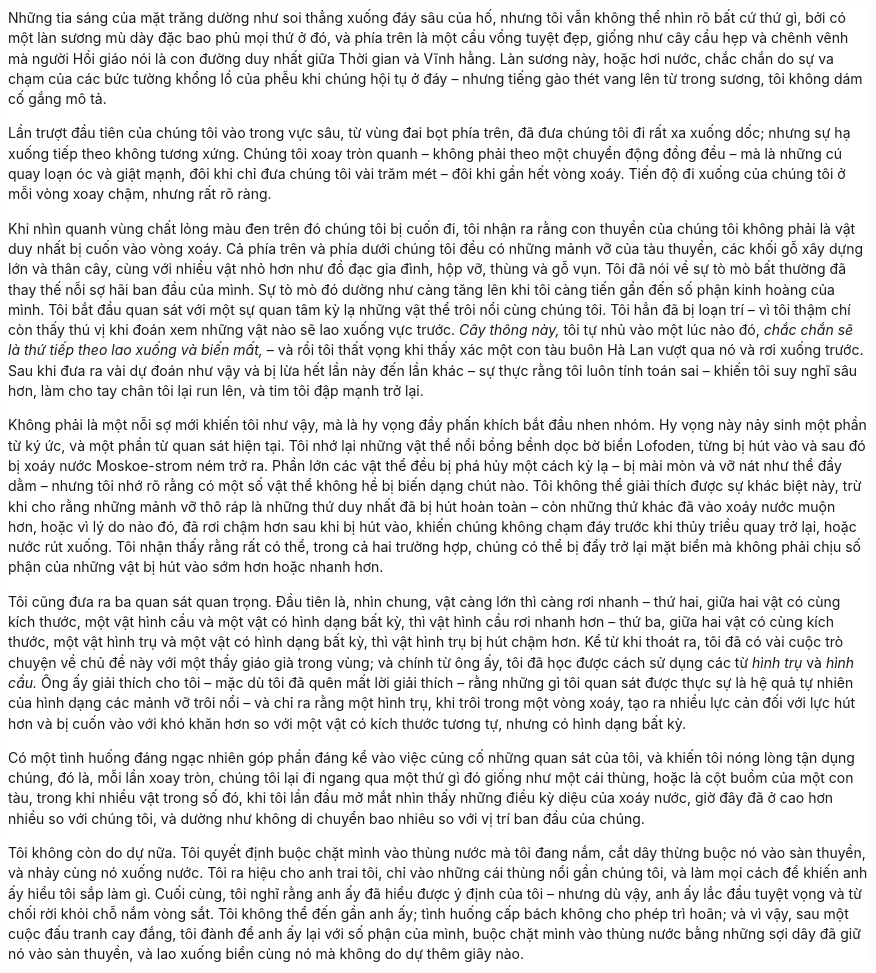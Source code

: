 Những tia sáng của mặt trăng dường như soi thẳng xuống đáy sâu của hố, nhưng tôi vẫn không thể nhìn rõ bất cứ thứ gì, bởi có một làn sương mù dày đặc bao phủ mọi thứ ở đó, và phía trên là một cầu vồng tuyệt đẹp, giống như cây cầu hẹp và chênh vênh mà người Hồi giáo nói là con đường duy nhất giữa Thời gian và Vĩnh hằng. Làn sương này, hoặc hơi nước, chắc chắn do sự va chạm của các bức tường khổng lồ của phễu khi chúng hội tụ ở đáy – nhưng tiếng gào thét vang lên từ trong sương, tôi không dám cố gắng mô tả.

Lần trượt đầu tiên của chúng tôi vào trong vực sâu, từ vùng đai bọt phía trên, đã đưa chúng tôi đi rất xa xuống dốc; nhưng sự hạ xuống tiếp theo không tương xứng. Chúng tôi xoay tròn quanh – không phải theo một chuyển động đồng đều – mà là những cú quay loạn óc và giật mạnh, đôi khi chỉ đưa chúng tôi vài trăm mét – đôi khi gần hết vòng xoáy. Tiến độ đi xuống của chúng tôi ở mỗi vòng xoay chậm, nhưng rất rõ ràng.

Khi nhìn quanh vùng chất lỏng màu đen trên đó chúng tôi bị cuốn đi, tôi nhận ra rằng con thuyền của chúng tôi không phải là vật duy nhất bị cuốn vào vòng xoáy. Cả phía trên và phía dưới chúng tôi đều có những mảnh vỡ của tàu thuyền, các khối gỗ xây dựng lớn và thân cây, cùng với nhiều vật nhỏ hơn như đồ đạc gia đình, hộp vỡ, thùng và gỗ vụn. Tôi đã nói về sự tò mò bất thường đã thay thế nỗi sợ hãi ban đầu của mình. Sự tò mò đó dường như càng tăng lên khi tôi càng tiến gần đến số phận kinh hoàng của mình. Tôi bắt đầu quan sát với một sự quan tâm kỳ lạ những vật thể trôi nổi cùng chúng tôi. Tôi hẳn đã bị loạn trí – vì tôi thậm chí còn thấy thú vị khi đoán xem những vật nào sẽ lao xuống vực trước. _Cây thông này,_ tôi tự nhủ vào một lúc nào đó, _chắc chắn sẽ là thứ tiếp theo lao xuống và biến mất,_ – và rồi tôi thất vọng khi thấy xác một con tàu buôn Hà Lan vượt qua nó và rơi xuống trước. Sau khi đưa ra vài dự đoán như vậy và bị lừa hết lần này đến lần khác – sự thực rằng tôi luôn tính toán sai – khiến tôi suy nghĩ sâu hơn, làm cho tay chân tôi lại run lên, và tim tôi đập mạnh trở lại.

Không phải là một nỗi sợ mới khiến tôi như vậy, mà là hy vọng đầy phấn khích bắt đầu nhen nhóm. Hy vọng này nảy sinh một phần từ ký ức, và một phần từ quan sát hiện tại. Tôi nhớ lại những vật thể nổi bồng bềnh dọc bờ biển Lofoden, từng bị hút vào và sau đó bị xoáy nước Moskoe-strom ném trở ra. Phần lớn các vật thể đều bị phá hủy một cách kỳ lạ – bị mài mòn và vỡ nát như thể đầy dằm – nhưng tôi nhớ rõ rằng có một số vật thể không hề bị biến dạng chút nào. Tôi không thể giải thích được sự khác biệt này, trừ khi cho rằng những mảnh vỡ thô ráp là những thứ duy nhất đã bị hút hoàn toàn – còn những thứ khác đã vào xoáy nước muộn hơn, hoặc vì lý do nào đó, đã rơi chậm hơn sau khi bị hút vào, khiến chúng không chạm đáy trước khi thủy triều quay trở lại, hoặc nước rút xuống. Tôi nhận thấy rằng rất có thể, trong cả hai trường hợp, chúng có thể bị đẩy trở lại mặt biển mà không phải chịu số phận của những vật bị hút vào sớm hơn hoặc nhanh hơn.

Tôi cũng đưa ra ba quan sát quan trọng. Đầu tiên là, nhìn chung, vật càng lớn thì càng rơi nhanh – thứ hai, giữa hai vật có cùng kích thước, một vật hình cầu và một vật có hình dạng bất kỳ, thì vật hình cầu rơi nhanh hơn – thứ ba, giữa hai vật có cùng kích thước, một vật hình trụ và một vật có hình dạng bất kỳ, thì vật hình trụ bị hút chậm hơn. Kể từ khi thoát ra, tôi đã có vài cuộc trò chuyện về chủ đề này với một thầy giáo già trong vùng; và chính từ ông ấy, tôi đã học được cách sử dụng các từ _hình trụ_ và _hình cầu._ Ông ấy giải thích cho tôi – mặc dù tôi đã quên mất lời giải thích – rằng những gì tôi quan sát được thực sự là hệ quả tự nhiên của hình dạng các mảnh vỡ trôi nổi – và chỉ ra rằng một hình trụ, khi trôi trong một vòng xoáy, tạo ra nhiều lực cản đối với lực hút hơn và bị cuốn vào với khó khăn hơn so với một vật có kích thước tương tự, nhưng có hình dạng bất kỳ.

Có một tình huống đáng ngạc nhiên góp phần đáng kể vào việc củng cố những quan sát của tôi, và khiến tôi nóng lòng tận dụng chúng, đó là, mỗi lần xoay tròn, chúng tôi lại đi ngang qua một thứ gì đó giống như một cái thùng, hoặc là cột buồm của một con tàu, trong khi nhiều vật trong số đó, khi tôi lần đầu mở mắt nhìn thấy những điều kỳ diệu của xoáy nước, giờ đây đã ở cao hơn nhiều so với chúng tôi, và dường như không di chuyển bao nhiêu so với vị trí ban đầu của chúng.

Tôi không còn do dự nữa. Tôi quyết định buộc chặt mình vào thùng nước mà tôi đang nắm, cắt dây thừng buộc nó vào sàn thuyền, và nhảy cùng nó xuống nước. Tôi ra hiệu cho anh trai tôi, chỉ vào những cái thùng nổi gần chúng tôi, và làm mọi cách để khiến anh ấy hiểu tôi sắp làm gì. Cuối cùng, tôi nghĩ rằng anh ấy đã hiểu được ý định của tôi – nhưng dù vậy, anh ấy lắc đầu tuyệt vọng và từ chối rời khỏi chỗ nắm vòng sắt. Tôi không thể đến gần anh ấy; tình huống cấp bách không cho phép trì hoãn; và vì vậy, sau một cuộc đấu tranh cay đắng, tôi đành để anh ấy lại với số phận của mình, buộc chặt mình vào thùng nước bằng những sợi dây đã giữ nó vào sàn thuyền, và lao xuống biển cùng nó mà không do dự thêm giây nào.
